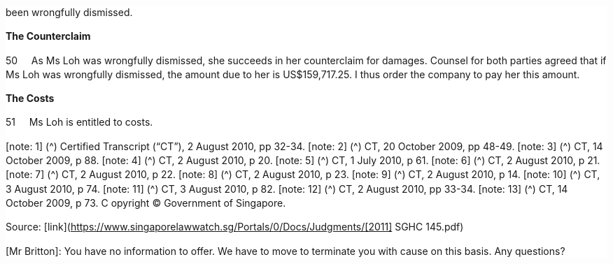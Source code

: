 
been wrongfully dismissed. 

**The Counterclaim** 

50     As Ms Loh was wrongfully dismissed, she succeeds in her counterclaim for damages. Counsel for both parties agreed that if Ms Loh was wrongfully dismissed, the amount due to her is US$159,717.25. I thus order the company to pay her this amount. 

**The Costs** 

51     Ms Loh is entitled to costs. 

[note: 1] (^) Certified Transcript (“CT”), 2 August 2010, pp 32-34. [note: 2] (^) CT, 20 October 2009, pp 48-49. [note: 3] (^) CT, 14 October 2009, p 88. [note: 4] (^) CT, 2 August 2010, p 20. [note: 5] (^) CT, 1 July 2010, p 61. [note: 6] (^) CT, 2 August 2010, p 21. [note: 7] (^) CT, 2 August 2010, p 22. [note: 8] (^) CT, 2 August 2010, p 23. [note: 9] (^) CT, 2 August 2010, p 14. [note: 10] (^) CT, 3 August 2010, p 74. [note: 11] (^) CT, 3 August 2010, p 82. [note: 12] (^) CT, 2 August 2010, pp 33-34. [note: 13] (^) CT, 14 October 2009, p 73. C opyright © Government of Singapore. 


Source: [link](https://www.singaporelawwatch.sg/Portals/0/Docs/Judgments/[2011] SGHC 145.pdf)


 [Mr Britton]: You have no information to offer. We have to move to terminate you with cause on this basis. Any questions? 